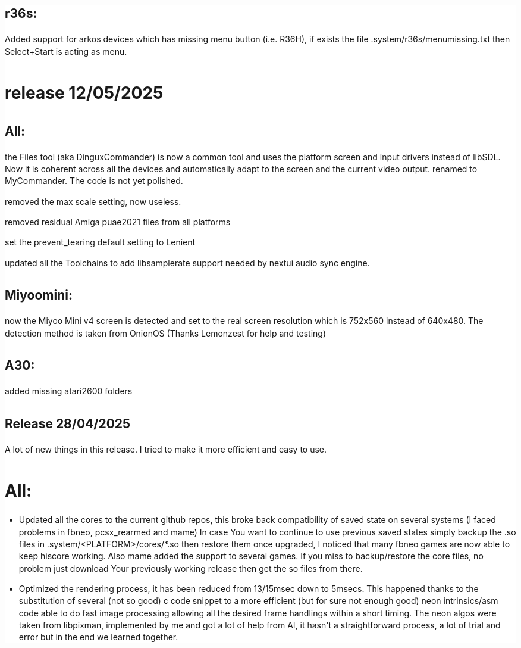 ## r36s:

Added support for arkos devices which has missing menu button (i.e. R36H), if exists the file .system/r36s/menumissing.txt then Select+Start is acting as menu.


# release 12/05/2025

## All:

the Files tool (aka DinguxCommander) is now a common tool and uses the platform screen and input drivers instead of libSDL.
Now it is coherent across all the devices and automatically adapt to the screen and the current video output.
renamed to MyCommander. The code is not yet polished.

removed the max scale setting, now useless.

removed residual Amiga puae2021 files from all platforms

set the prevent_tearing default setting to Lenient

updated all the Toolchains to add libsamplerate support needed by nextui audio sync engine.

## Miyoomini:

now the Miyoo Mini v4 screen is detected and set to the real screen resolution which is 752x560 instead of 640x480. The detection method is taken from OnionOS (Thanks Lemonzest for help and testing)

## A30:

added missing atari2600 folders



## Release 28/04/2025

A lot of new things in this release. I tried to make it more efficient and easy to use.

# All:

  - Updated all the cores to the current github repos, this broke back compatibility of saved state on several systems (I faced problems in fbneo, pcsx_rearmed and mame) In case You want to continue to use previous saved states simply backup the .so files in .system/\<PLATFORM\>/cores/*.so then restore them once upgraded, I noticed that many fbneo games are now able to keep hiscore working. Also mame added the support to several games. If you miss to backup/restore the core files, no problem just download Your previously working release then get the so files from there.

  - Optimized the rendering process, it has been reduced from 13/15msec down to 5msecs. This happened thanks to the substitution of several (not so good) c code snippet to a more efficient (but for sure not enough good) neon intrinsics/asm code able to do fast image processing allowing all the desired frame handlings within a short timing. The neon algos were taken from libpixman, implemented by me and got a lot of help from AI, it hasn't a straightforward process, a lot of trial and error but in the end we learned together.
  